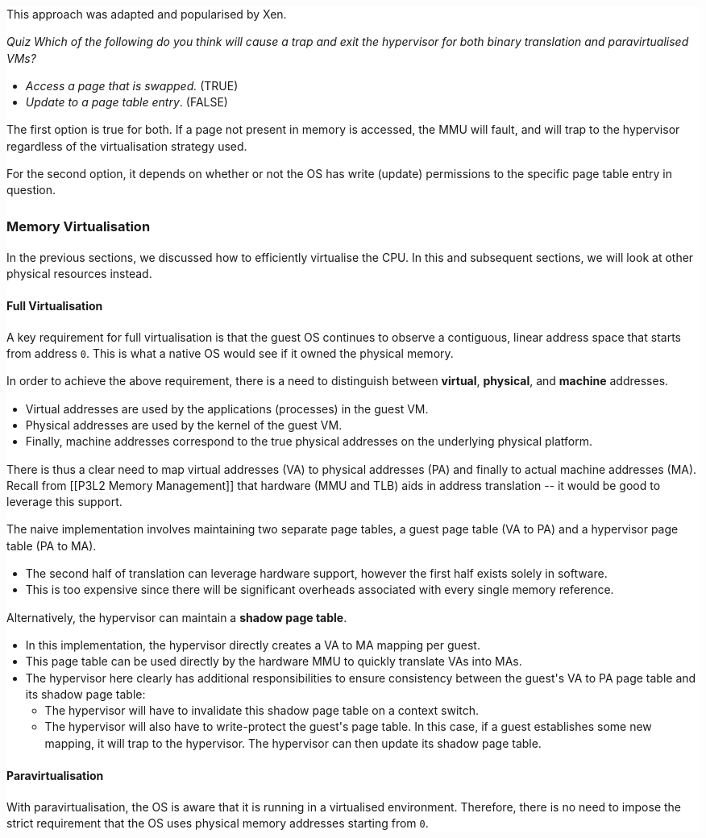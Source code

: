 This approach was adapted and popularised by Xen.

_Quiz_
_Which of the following do you think will cause a trap and exit the hypervisor for both binary translation and paravirtualised VMs?_
- _Access a page that is swapped._ (TRUE)
- _Update to a page table entry_. (FALSE)

The first option is true for both. If a page not present in memory is accessed, the MMU will fault, and will trap to the hypervisor regardless of the virtualisation strategy used.

For the second option, it depends on whether or not the OS has write (update) permissions to the specific page table entry in question.
### Memory Virtualisation

In the previous sections, we discussed how to efficiently virtualise the CPU. In this and subsequent sections, we will look at other physical resources instead.
#### Full Virtualisation

A key requirement for full virtualisation is that the guest OS continues to observe a contiguous, linear address space that starts from address `0`. This is what a native OS would see if it owned the physical memory. 

In order to achieve the above requirement, there is a need to distinguish between **virtual**, **physical**, and **machine** addresses.
- Virtual addresses are used by the applications (processes) in the guest VM.
- Physical addresses are used by the kernel of the guest VM.
- Finally, machine addresses correspond to the true physical addresses on the underlying physical platform.

There is thus a clear need to map virtual addresses (VA) to physical addresses (PA) and finally to actual machine addresses (MA). Recall from [[P3L2 Memory Management]] that hardware (MMU and TLB) aids in address translation -- it would be good to leverage this support.

The naive implementation involves maintaining two separate page tables, a guest page table (VA to PA) and a hypervisor page table (PA to MA).
- The second half of translation can leverage hardware support, however the first half exists solely in software.
- This is too expensive since there will be significant overheads associated with every single memory reference.

Alternatively, the hypervisor can maintain a **shadow page table**. 
- In this implementation, the hypervisor directly creates a VA to MA mapping per guest.
- This page table can be used directly by the hardware MMU to quickly translate VAs into MAs.
- The hypervisor here clearly has additional responsibilities to ensure consistency between the guest's VA to PA page table and its shadow page table:
	- The hypervisor will have to invalidate this shadow page table on a context switch.
	- The hypervisor will also have to write-protect the guest's page table. In this case, if a guest establishes some new mapping, it will trap to the hypervisor. The hypervisor can then update its shadow page table.
#### Paravirtualisation

With paravirtualisation, the OS is aware that it is running in a virtualised environment. Therefore, there is no need to impose the strict requirement that the OS uses physical memory addresses starting from `0`.

